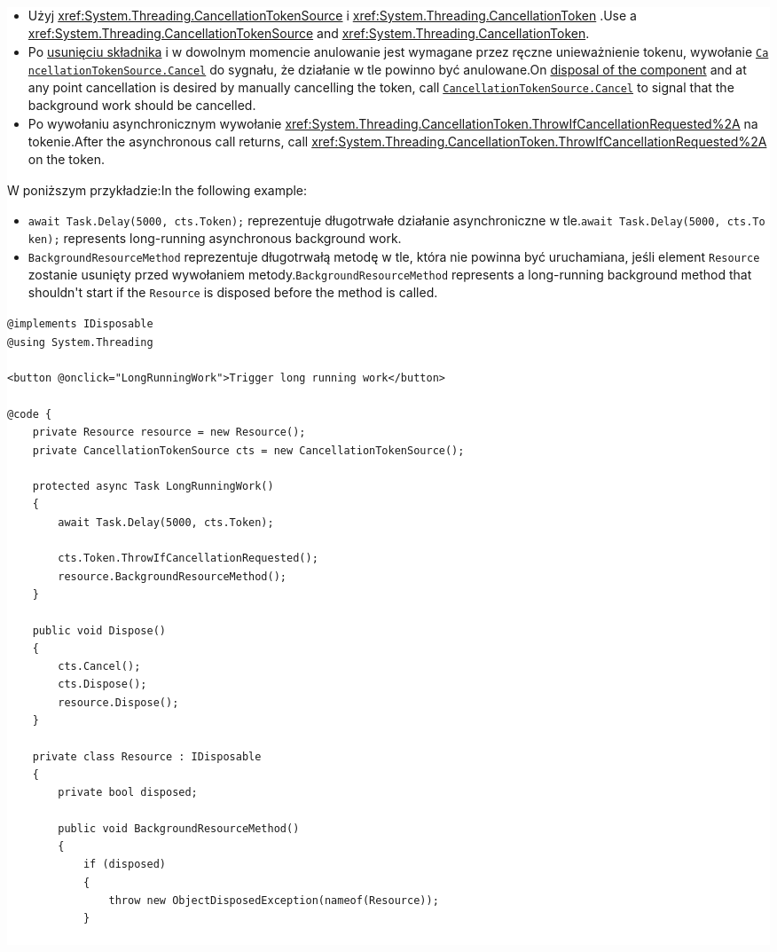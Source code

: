 * <span data-ttu-id="755a3-266">Użyj <xref:System.Threading.CancellationTokenSource> i <xref:System.Threading.CancellationToken> .</span><span class="sxs-lookup"><span data-stu-id="755a3-266">Use a <xref:System.Threading.CancellationTokenSource> and <xref:System.Threading.CancellationToken>.</span></span>
* <span data-ttu-id="755a3-267">Po [usunięciu składnika](#component-disposal-with-idisposable) i w dowolnym momencie anulowanie jest wymagane przez ręczne unieważnienie tokenu, wywołanie [`CancellationTokenSource.Cancel`](xref:System.Threading.CancellationTokenSource.Cancel%2A) do sygnału, że działanie w tle powinno być anulowane.</span><span class="sxs-lookup"><span data-stu-id="755a3-267">On [disposal of the component](#component-disposal-with-idisposable) and at any point cancellation is desired by manually cancelling the token, call [`CancellationTokenSource.Cancel`](xref:System.Threading.CancellationTokenSource.Cancel%2A) to signal that the background work should be cancelled.</span></span>
* <span data-ttu-id="755a3-268">Po wywołaniu asynchronicznym wywołanie <xref:System.Threading.CancellationToken.ThrowIfCancellationRequested%2A> na tokenie.</span><span class="sxs-lookup"><span data-stu-id="755a3-268">After the asynchronous call returns, call <xref:System.Threading.CancellationToken.ThrowIfCancellationRequested%2A> on the token.</span></span>

<span data-ttu-id="755a3-269">W poniższym przykładzie:</span><span class="sxs-lookup"><span data-stu-id="755a3-269">In the following example:</span></span>

* <span data-ttu-id="755a3-270">`await Task.Delay(5000, cts.Token);` reprezentuje długotrwałe działanie asynchroniczne w tle.</span><span class="sxs-lookup"><span data-stu-id="755a3-270">`await Task.Delay(5000, cts.Token);` represents long-running asynchronous background work.</span></span>
* <span data-ttu-id="755a3-271">`BackgroundResourceMethod` reprezentuje długotrwałą metodę w tle, która nie powinna być uruchamiana, jeśli element `Resource` zostanie usunięty przed wywołaniem metody.</span><span class="sxs-lookup"><span data-stu-id="755a3-271">`BackgroundResourceMethod` represents a long-running background method that shouldn't start if the `Resource` is disposed before the method is called.</span></span>

```razor
@implements IDisposable
@using System.Threading

<button @onclick="LongRunningWork">Trigger long running work</button>

@code {
    private Resource resource = new Resource();
    private CancellationTokenSource cts = new CancellationTokenSource();

    protected async Task LongRunningWork()
    {
        await Task.Delay(5000, cts.Token);

        cts.Token.ThrowIfCancellationRequested();
        resource.BackgroundResourceMethod();
    }

    public void Dispose()
    {
        cts.Cancel();
        cts.Dispose();
        resource.Dispose();
    }

    private class Resource : IDisposable
    {
        private bool disposed;

        public void BackgroundResourceMethod()
        {
            if (disposed)
            {
                throw new ObjectDisposedException(nameof(Resource));
            }
            
```